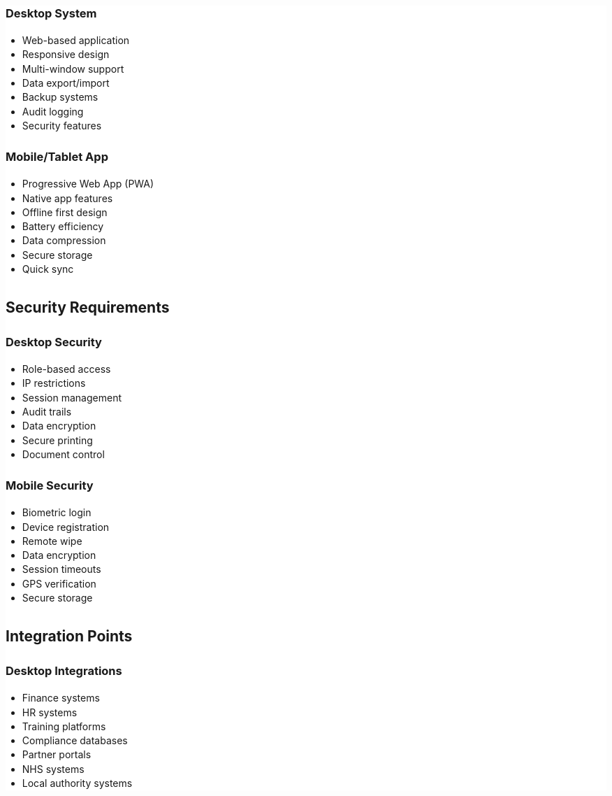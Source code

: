 ### Desktop System
- Web-based application
- Responsive design
- Multi-window support
- Data export/import
- Backup systems
- Audit logging
- Security features

### Mobile/Tablet App
- Progressive Web App (PWA)
- Native app features
- Offline first design
- Battery efficiency
- Data compression
- Secure storage
- Quick sync

## Security Requirements

### Desktop Security
- Role-based access
- IP restrictions
- Session management
- Audit trails
- Data encryption
- Secure printing
- Document control

### Mobile Security
- Biometric login
- Device registration
- Remote wipe
- Data encryption
- Session timeouts
- GPS verification
- Secure storage

## Integration Points

### Desktop Integrations
- Finance systems
- HR systems
- Training platforms
- Compliance databases
- Partner portals
- NHS systems
- Local authority systems
